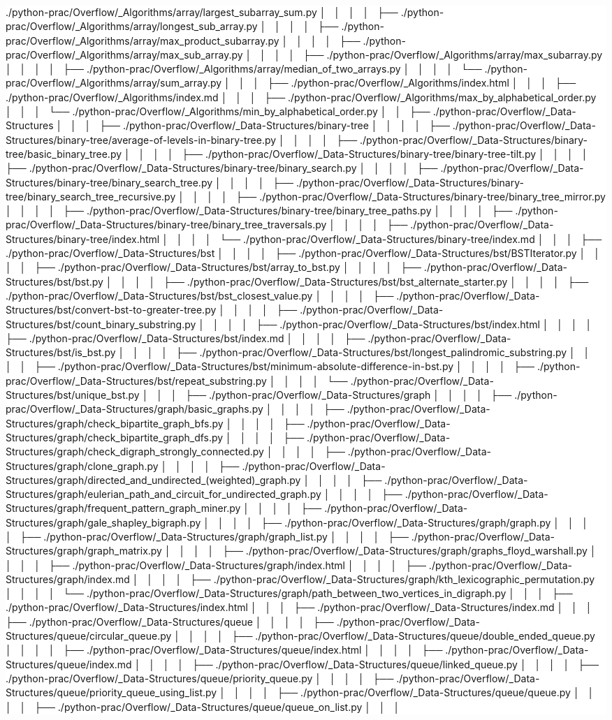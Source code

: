 ./python-prac/Overflow/\_Algorithms/array/largest\_subarray\_sum.py │   │   │   │   ├── ./python-prac/Overflow/\_Algorithms/array/longest\_sub\_array.py │   │   │   │   ├── ./python-prac/Overflow/\_Algorithms/array/max\_product\_subarray.py │   │   │   │   ├── ./python-prac/Overflow/\_Algorithms/array/max\_sub\_array.py │   │   │   │   ├── ./python-prac/Overflow/\_Algorithms/array/max\_subarray.py │   │   │   │   ├── ./python-prac/Overflow/\_Algorithms/array/median\_of\_two\_arrays.py │   │   │   │   └── ./python-prac/Overflow/\_Algorithms/array/sum\_array.py │   │   │   ├── ./python-prac/Overflow/\_Algorithms/index.html │   │   │   ├── ./python-prac/Overflow/\_Algorithms/index.md │   │   │   ├── ./python-prac/Overflow/\_Algorithms/max\_by\_alphabetical\_order.py │   │   │   └── ./python-prac/Overflow/\_Algorithms/min\_by\_alphabetical\_order.py │   │   ├── ./python-prac/Overflow/\_Data-Structures │   │   │   ├── ./python-prac/Overflow/\_Data-Structures/binary-tree │   │   │   │   ├── ./python-prac/Overflow/\_Data-Structures/binary-tree/average-of-levels-in-binary-tree.py │   │   │   │   ├── ./python-prac/Overflow/\_Data-Structures/binary-tree/basic\_binary\_tree.py │   │   │   │   ├── ./python-prac/Overflow/\_Data-Structures/binary-tree/binary-tree-tilt.py │   │   │   │   ├── ./python-prac/Overflow/\_Data-Structures/binary-tree/binary\_search.py │   │   │   │   ├── ./python-prac/Overflow/\_Data-Structures/binary-tree/binary\_search\_tree.py │   │   │   │   ├── ./python-prac/Overflow/\_Data-Structures/binary-tree/binary\_search\_tree\_recursive.py │   │   │   │   ├── ./python-prac/Overflow/\_Data-Structures/binary-tree/binary\_tree\_mirror.py │   │   │   │   ├── ./python-prac/Overflow/\_Data-Structures/binary-tree/binary\_tree\_paths.py │   │   │   │   ├── ./python-prac/Overflow/\_Data-Structures/binary-tree/binary\_tree\_traversals.py │   │   │   │   ├── ./python-prac/Overflow/\_Data-Structures/binary-tree/index.html │   │   │   │   └── ./python-prac/Overflow/\_Data-Structures/binary-tree/index.md │   │   │   ├── ./python-prac/Overflow/\_Data-Structures/bst │   │   │   │   ├── ./python-prac/Overflow/\_Data-Structures/bst/BSTIterator.py │   │   │   │   ├── ./python-prac/Overflow/\_Data-Structures/bst/array\_to\_bst.py │   │   │   │   ├── ./python-prac/Overflow/\_Data-Structures/bst/bst.py │   │   │   │   ├── ./python-prac/Overflow/\_Data-Structures/bst/bst\_alternate\_starter.py │   │   │   │   ├── ./python-prac/Overflow/\_Data-Structures/bst/bst\_closest\_value.py │   │   │   │   ├── ./python-prac/Overflow/\_Data-Structures/bst/convert-bst-to-greater-tree.py │   │   │   │   ├── ./python-prac/Overflow/\_Data-Structures/bst/count\_binary\_substring.py │   │   │   │   ├── ./python-prac/Overflow/\_Data-Structures/bst/index.html │   │   │   │   ├── ./python-prac/Overflow/\_Data-Structures/bst/index.md │   │   │   │   ├── ./python-prac/Overflow/\_Data-Structures/bst/is\_bst.py │   │   │   │   ├── ./python-prac/Overflow/\_Data-Structures/bst/longest\_palindromic\_substring.py │   │   │   │   ├── ./python-prac/Overflow/\_Data-Structures/bst/minimum-absolute-difference-in-bst.py │   │   │   │   ├── ./python-prac/Overflow/\_Data-Structures/bst/repeat\_substring.py │   │   │   │   └── ./python-prac/Overflow/\_Data-Structures/bst/unique\_bst.py │   │   │   ├── ./python-prac/Overflow/\_Data-Structures/graph │   │   │   │   ├── ./python-prac/Overflow/\_Data-Structures/graph/basic\_graphs.py │   │   │   │   ├── ./python-prac/Overflow/\_Data-Structures/graph/check\_bipartite\_graph\_bfs.py │   │   │   │   ├── ./python-prac/Overflow/\_Data-Structures/graph/check\_bipartite\_graph\_dfs.py │   │   │   │   ├── ./python-prac/Overflow/\_Data-Structures/graph/check\_digraph\_strongly\_connected.py │   │   │   │   ├── ./python-prac/Overflow/\_Data-Structures/graph/clone\_graph.py │   │   │   │   ├── ./python-prac/Overflow/\_Data-Structures/graph/directed\_and\_undirected\_(weighted)\_graph.py │   │   │   │   ├── ./python-prac/Overflow/\_Data-Structures/graph/eulerian\_path\_and\_circuit\_for\_undirected\_graph.py │   │   │   │   ├── ./python-prac/Overflow/\_Data-Structures/graph/frequent\_pattern\_graph\_miner.py │   │   │   │   ├── ./python-prac/Overflow/\_Data-Structures/graph/gale\_shapley\_bigraph.py │   │   │   │   ├── ./python-prac/Overflow/\_Data-Structures/graph/graph.py │   │   │   │   ├── ./python-prac/Overflow/\_Data-Structures/graph/graph\_list.py │   │   │   │   ├── ./python-prac/Overflow/\_Data-Structures/graph/graph\_matrix.py │   │   │   │   ├── ./python-prac/Overflow/\_Data-Structures/graph/graphs\_floyd\_warshall.py │   │   │   │   ├── ./python-prac/Overflow/\_Data-Structures/graph/index.html │   │   │   │   ├── ./python-prac/Overflow/\_Data-Structures/graph/index.md │   │   │   │   ├── ./python-prac/Overflow/\_Data-Structures/graph/kth\_lexicographic\_permutation.py │   │   │   │   └── ./python-prac/Overflow/\_Data-Structures/graph/path\_between\_two\_vertices\_in\_digraph.py │   │   │   ├── ./python-prac/Overflow/\_Data-Structures/index.html │   │   │   ├── ./python-prac/Overflow/\_Data-Structures/index.md │   │   │   ├── ./python-prac/Overflow/\_Data-Structures/queue │   │   │   │   ├── ./python-prac/Overflow/\_Data-Structures/queue/circular\_queue.py │   │   │   │   ├── ./python-prac/Overflow/\_Data-Structures/queue/double\_ended\_queue.py │   │   │   │   ├── ./python-prac/Overflow/\_Data-Structures/queue/index.html │   │   │   │   ├── ./python-prac/Overflow/\_Data-Structures/queue/index.md │   │   │   │   ├── ./python-prac/Overflow/\_Data-Structures/queue/linked\_queue.py │   │   │   │   ├── ./python-prac/Overflow/\_Data-Structures/queue/priority\_queue.py │   │   │   │   ├── ./python-prac/Overflow/\_Data-Structures/queue/priority\_queue\_using\_list.py │   │   │   │   ├── ./python-prac/Overflow/\_Data-Structures/queue/queue.py │   │   │   │   ├── ./python-prac/Overflow/\_Data-Structures/queue/queue\_on\_list.py │   │   │